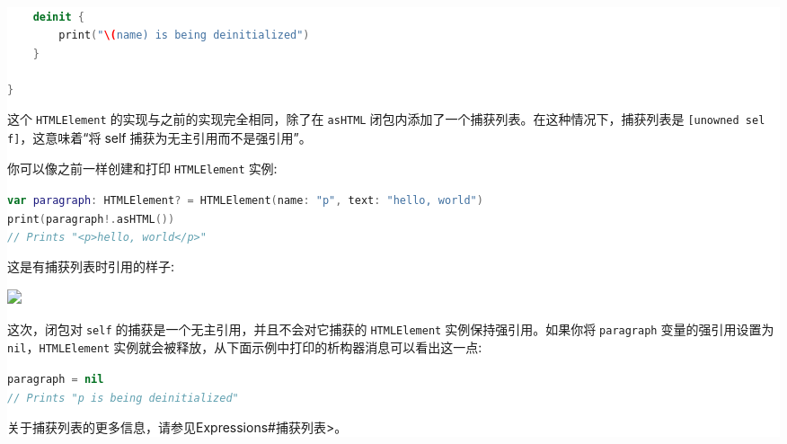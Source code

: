 ```swift
    deinit {
        print("\(name) is being deinitialized")
    }

}
```



这个 `HTMLElement` 的实现与之前的实现完全相同，除了在 `asHTML` 闭包内添加了一个捕获列表。在这种情况下，捕获列表是 `[unowned self]`，这意味着“将 self 捕获为无主引用而不是强引用”。

你可以像之前一样创建和打印 `HTMLElement` 实例:

```swift
var paragraph: HTMLElement? = HTMLElement(name: "p", text: "hello, world")
print(paragraph!.asHTML())
// Prints "<p>hello, world</p>"
```



这是有捕获列表时引用的样子:

![](https://wanflutter.netlify.app/course/ios/the-swift-programming-language-in-chinese-6.0/Assets/closureReferenceCycle02@2x.png)

这次，闭包对 `self` 的捕获是一个无主引用，并且不会对它捕获的 `HTMLElement` 实例保持强引用。如果你将 `paragraph` 变量的强引用设置为 `nil`，`HTMLElement` 实例就会被释放，从下面示例中打印的析构器消息可以看出这一点:

```swift
paragraph = nil
// Prints "p is being deinitialized"
```



关于捕获列表的更多信息，请参见Expressions#捕获列表>。



